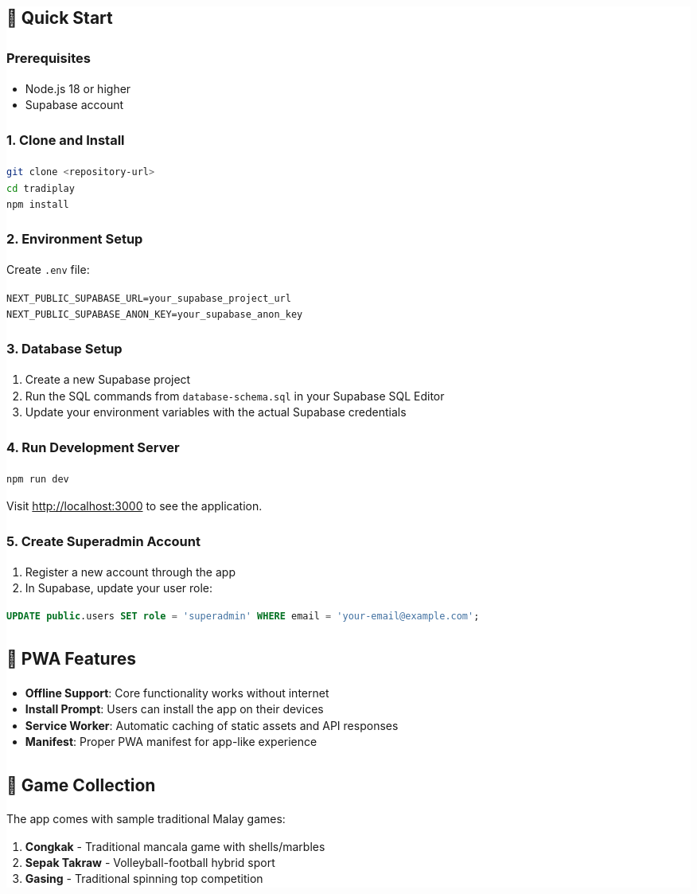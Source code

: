 ## 🚀 Quick Start

### Prerequisites
- Node.js 18 or higher
- Supabase account

### 1. Clone and Install
```bash
git clone <repository-url>
cd tradiplay
npm install
```

### 2. Environment Setup
Create `.env` file:
```env
NEXT_PUBLIC_SUPABASE_URL=your_supabase_project_url
NEXT_PUBLIC_SUPABASE_ANON_KEY=your_supabase_anon_key
```

### 3. Database Setup
1. Create a new Supabase project
2. Run the SQL commands from `database-schema.sql` in your Supabase SQL Editor
3. Update your environment variables with the actual Supabase credentials

### 4. Run Development Server
```bash
npm run dev
```

Visit [http://localhost:3000](http://localhost:3000) to see the application.

### 5. Create Superadmin Account
1. Register a new account through the app
2. In Supabase, update your user role:
```sql
UPDATE public.users SET role = 'superadmin' WHERE email = 'your-email@example.com';
```

## 📱 PWA Features

- **Offline Support**: Core functionality works without internet
- **Install Prompt**: Users can install the app on their devices
- **Service Worker**: Automatic caching of static assets and API responses
- **Manifest**: Proper PWA manifest for app-like experience

## 🎯 Game Collection

The app comes with sample traditional Malay games:

1. **Congkak** - Traditional mancala game with shells/marbles
2. **Sepak Takraw** - Volleyball-football hybrid sport
3. **Gasing** - Traditional spinning top competition
